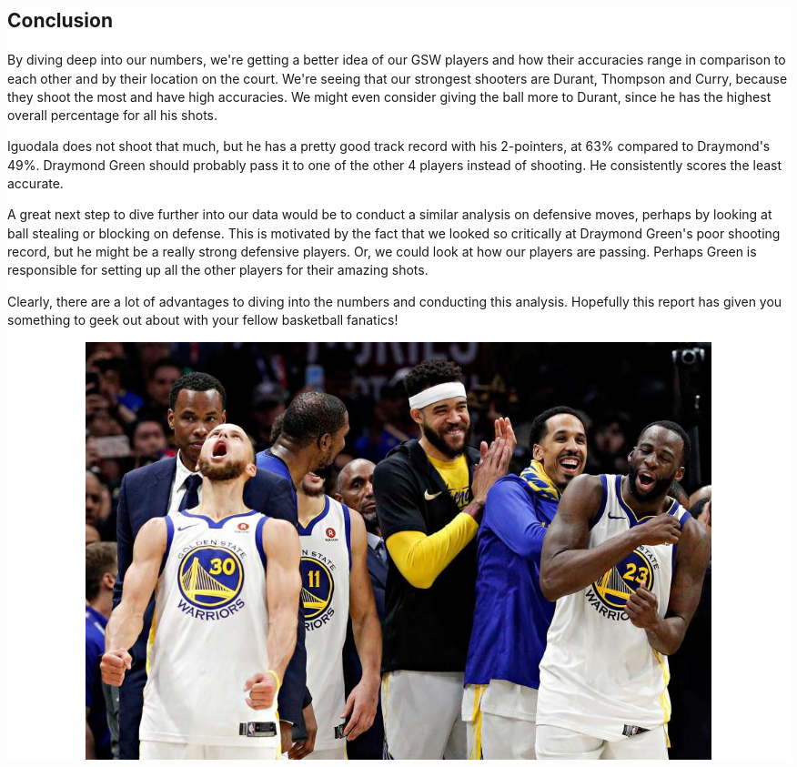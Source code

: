 Conclusion
----------

By diving deep into our numbers, we're getting a better idea of our GSW players and how their accuracies range in comparison to each other and by their location on the court. We're seeing that our strongest shooters are Durant, Thompson and Curry, because they shoot the most and have high accuracies. We might even consider giving the ball more to Durant, since he has the highest overall percentage for all his shots.

Iguodala does not shoot that much, but he has a pretty good track record with his 2-pointers, at 63% compared to Draymond's 49%. Draymond Green should probably pass it to one of the other 4 players instead of shooting. He consistently scores the least accurate.

A great next step to dive further into our data would be to conduct a similar analysis on defensive moves, perhaps by looking at ball stealing or blocking on defense. This is motivated by the fact that we looked so critically at Draymond Green's poor shooting record, but he might be a really strong defensive players. Or, we could look at how our players are passing. Perhaps Green is responsible for setting up all the other players for their amazing shots.

Clearly, there are a lot of advantages to diving into the numbers and conducting this analysis. Hopefully this report has given you something to geek out about with your fellow basketball fanatics!

<img src="../images/cheer.jpg" width="80%" style="display: block; margin: auto;" />
